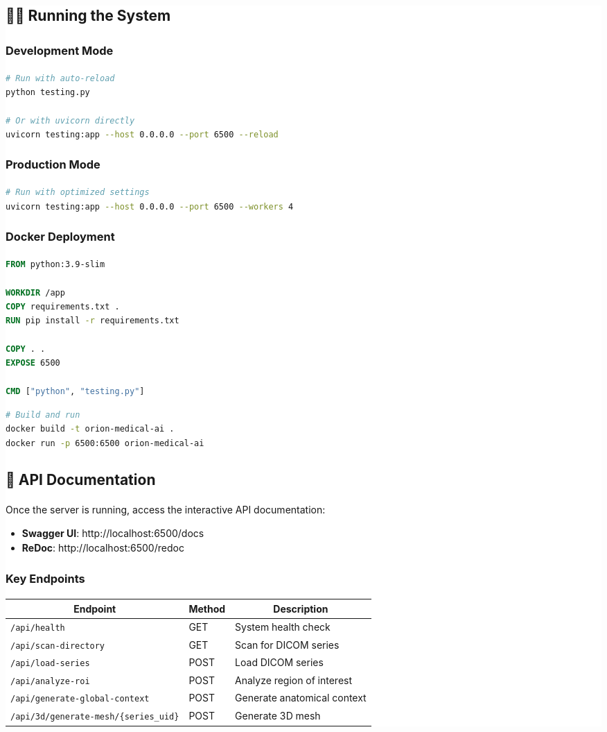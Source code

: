 ## 🏃‍♂️ Running the System

### Development Mode

```bash
# Run with auto-reload
python testing.py

# Or with uvicorn directly
uvicorn testing:app --host 0.0.0.0 --port 6500 --reload
```

### Production Mode

```bash
# Run with optimized settings
uvicorn testing:app --host 0.0.0.0 --port 6500 --workers 4
```

### Docker Deployment

```dockerfile
FROM python:3.9-slim

WORKDIR /app
COPY requirements.txt .
RUN pip install -r requirements.txt

COPY . .
EXPOSE 6500

CMD ["python", "testing.py"]
```

```bash
# Build and run
docker build -t orion-medical-ai .
docker run -p 6500:6500 orion-medical-ai
```

## 📖 API Documentation

Once the server is running, access the interactive API documentation:

- **Swagger UI**: http://localhost:6500/docs
- **ReDoc**: http://localhost:6500/redoc

### Key Endpoints

| Endpoint | Method | Description |
|----------|--------|-------------|
| `/api/health` | GET | System health check |
| `/api/scan-directory` | GET | Scan for DICOM series |
| `/api/load-series` | POST | Load DICOM series |
| `/api/analyze-roi` | POST | Analyze region of interest |
| `/api/generate-global-context` | POST | Generate anatomical context |
| `/api/3d/generate-mesh/{series_uid}` | POST | Generate 3D mesh |
